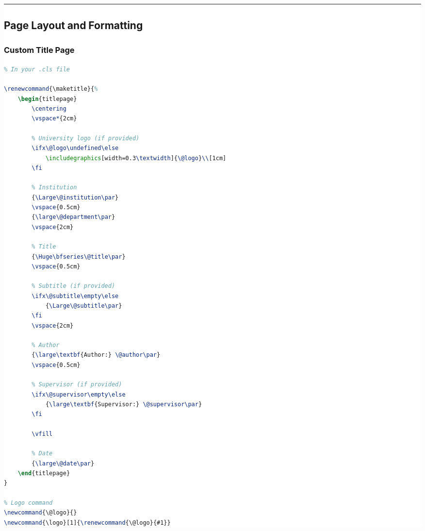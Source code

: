 
---

## Page Layout and Formatting

### Custom Title Page

```latex
% In your .cls file

\renewcommand{\maketitle}{%
    \begin{titlepage}
        \centering
        \vspace*{2cm}
        
        % University logo (if provided)
        \ifx\@logo\undefined\else
            \includegraphics[width=0.3\textwidth]{\@logo}\\[1cm]
        \fi
        
        % Institution
        {\Large\@institution\par}
        \vspace{0.5cm}
        {\large\@department\par}
        \vspace{2cm}
        
        % Title
        {\Huge\bfseries\@title\par}
        \vspace{0.5cm}
        
        % Subtitle (if provided)
        \ifx\@subtitle\empty\else
            {\Large\@subtitle\par}
        \fi
        \vspace{2cm}
        
        % Author
        {\large\textbf{Author:} \@author\par}
        \vspace{0.5cm}
        
        % Supervisor (if provided)
        \ifx\@supervisor\empty\else
            {\large\textbf{Supervisor:} \@supervisor\par}
        \fi
        
        \vfill
        
        % Date
        {\large\@date\par}
    \end{titlepage}
}

% Logo command
\newcommand{\@logo}{}
\newcommand{\logo}[1]{\renewcommand{\@logo}{#1}}
```
